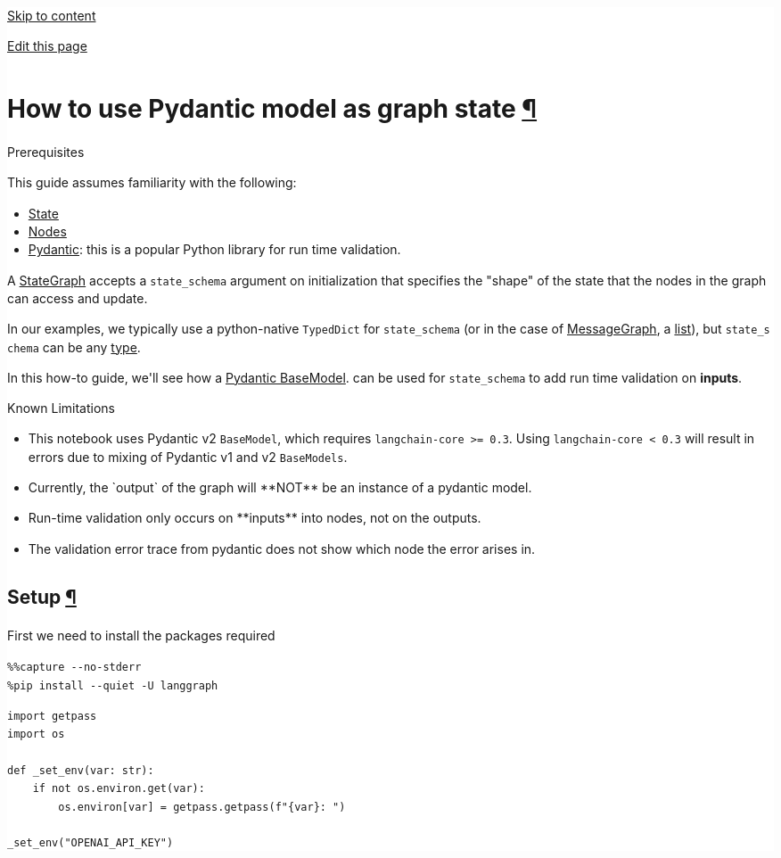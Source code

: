 [Skip to content](https://langchain-ai.github.io/langgraph/how-tos/state-model/#how-to-use-pydantic-model-as-graph-state)

[Edit this page](https://github.com/langchain-ai/langgraph/edit/main/docs/docs/how-tos/state-model.ipynb "Edit this page")

# How to use Pydantic model as graph state [¶](https://langchain-ai.github.io/langgraph/how-tos/state-model/\#how-to-use-pydantic-model-as-graph-state "Permanent link")

Prerequisites

This guide assumes familiarity with the following:


- [State](https://langchain-ai.github.io/langgraph/concepts/low_level/#state)
- [Nodes](https://langchain-ai.github.io/langgraph/concepts/low_level/#nodes)
- [Pydantic](https://github.com/pydantic/pydantic): this is a popular Python library for run time validation.


A [StateGraph](https://langchain-ai.github.io/langgraph/reference/graphs/#langgraph.graph.StateGraph) accepts a `state_schema` argument on initialization that specifies the "shape" of the state that the nodes in the graph can access and update.

In our examples, we typically use a python-native `TypedDict` for `state_schema` (or in the case of [MessageGraph](https://langchain-ai.github.io/langgraph/reference/graphs/#messagegraph), a [list](https://docs.python.org/3/library/stdtypes.html#list)), but `state_schema` can be any [type](https://docs.python.org/3/library/stdtypes.html#type-objects).

In this how-to guide, we'll see how a [Pydantic BaseModel](https://docs.pydantic.dev/latest/api/base_model/). can be used for `state_schema` to add run time validation on **inputs**.

Known Limitations

- This notebook uses Pydantic v2 `BaseModel`, which requires `langchain-core >= 0.3`. Using `langchain-core < 0.3` will result in errors due to mixing of Pydantic v1 and v2 `BaseModels`.

- Currently, the \`output\` of the graph will \*\*NOT\*\* be an instance of a pydantic model.

- Run-time validation only occurs on \*\*inputs\*\* into nodes, not on the outputs.

- The validation error trace from pydantic does not show which node the error arises in.


## Setup [¶](https://langchain-ai.github.io/langgraph/how-tos/state-model/\#setup "Permanent link")

First we need to install the packages required

```md-code__content
%%capture --no-stderr
%pip install --quiet -U langgraph

```

```md-code__content
import getpass
import os

def _set_env(var: str):
    if not os.environ.get(var):
        os.environ[var] = getpass.getpass(f"{var}: ")

_set_env("OPENAI_API_KEY")

```

